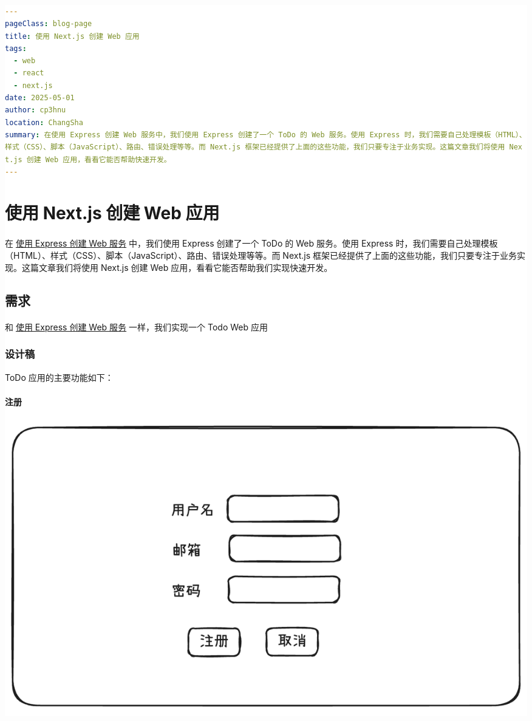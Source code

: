 ```yaml
---
pageClass: blog-page
title: 使用 Next.js 创建 Web 应用
tags:
  - web
  - react
  - next.js
date: 2025-05-01
author: cp3hnu
location: ChangSha
summary: 在使用 Express 创建 Web 服务中，我们使用 Express 创建了一个 ToDo 的 Web 服务。使用 Express 时，我们需要自己处理模板（HTML）、样式（CSS）、脚本（JavaScript）、路由、错误处理等等。而 Next.js 框架已经提供了上面的这些功能，我们只要专注于业务实现。这篇文章我们将使用 Next.js 创建 Web 应用，看看它能否帮助快速开发。
---
```


# 使用 Next.js 创建 Web 应用

在 [使用 Express 创建 Web 服务](/2024/12/12/express-web) 中，我们使用 Express 创建了一个 ToDo 的 Web 服务。使用 Express 时，我们需要自己处理模板（HTML）、样式（CSS）、脚本（JavaScript）、路由、错误处理等等。而 Next.js 框架已经提供了上面的这些功能，我们只要专注于业务实现。这篇文章我们将使用 Next.js 创建 Web 应用，看看它能否帮助我们实现快速开发。

## 需求

和 [使用 Express 创建 Web 服务](/2024/12/12/express-web) 一样，我们实现一个 Todo Web 应用

### 设计稿

ToDo 应用的主要功能如下：

#### 注册

![](./assets/express-web-todos-sign-up.png)
